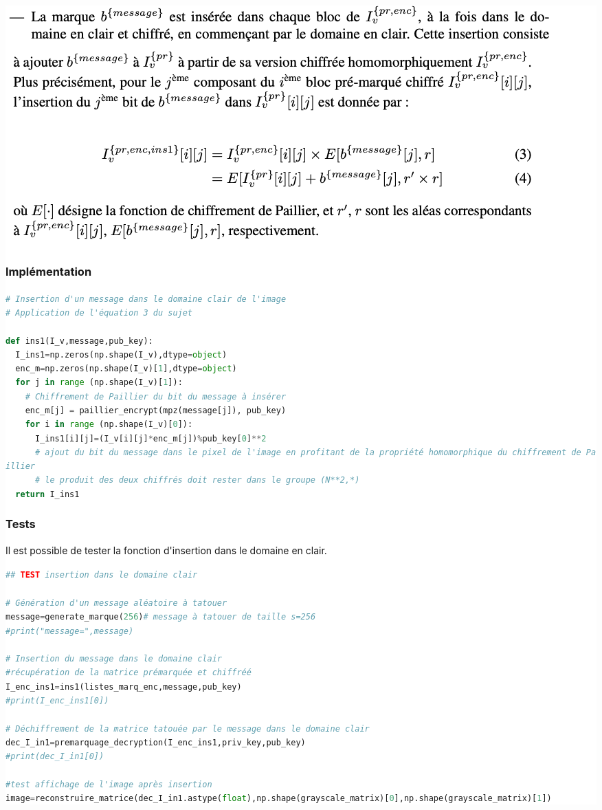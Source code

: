 ![alt text](./Ressources-Readme/ins-c.png)
![alt text](./Ressources-Readme/ins-c2.png)

### Implémentation

```python
# Insertion d'un message dans le domaine clair de l'image
# Application de l'équation 3 du sujet

def ins1(I_v,message,pub_key):
  I_ins1=np.zeros(np.shape(I_v),dtype=object)
  enc_m=np.zeros(np.shape(I_v)[1],dtype=object)
  for j in range (np.shape(I_v)[1]):
    # Chiffrement de Paillier du bit du message à insérer
    enc_m[j] = paillier_encrypt(mpz(message[j]), pub_key)
    for i in range (np.shape(I_v)[0]):
      I_ins1[i][j]=(I_v[i][j]*enc_m[j])%pub_key[0]**2
      # ajout du bit du message dans le pixel de l'image en profitant de la propriété homomorphique du chiffrement de Paillier
      # le produit des deux chiffrés doit rester dans le groupe (N**2,*)
  return I_ins1
  ```

### Tests

Il est possible de tester la fonction d'insertion dans le domaine en clair.

  ```python
  ## TEST insertion dans le domaine clair

# Génération d'un message aléatoire à tatouer
message=generate_marque(256)# message à tatouer de taille s=256
#print("message=",message)

# Insertion du message dans le domaine clair
#récupération de la matrice prémarquée et chiffréé
I_enc_ins1=ins1(listes_marq_enc,message,pub_key)
#print(I_enc_ins1[0])

# Déchiffrement de la matrice tatouée par le message dans le domaine clair
dec_I_in1=premarquage_decryption(I_enc_ins1,priv_key,pub_key)
#print(dec_I_in1[0])

#test affichage de l'image après insertion
image=reconstruire_matrice(dec_I_in1.astype(float),np.shape(grayscale_matrix)[0],np.shape(grayscale_matrix)[1])
  ```